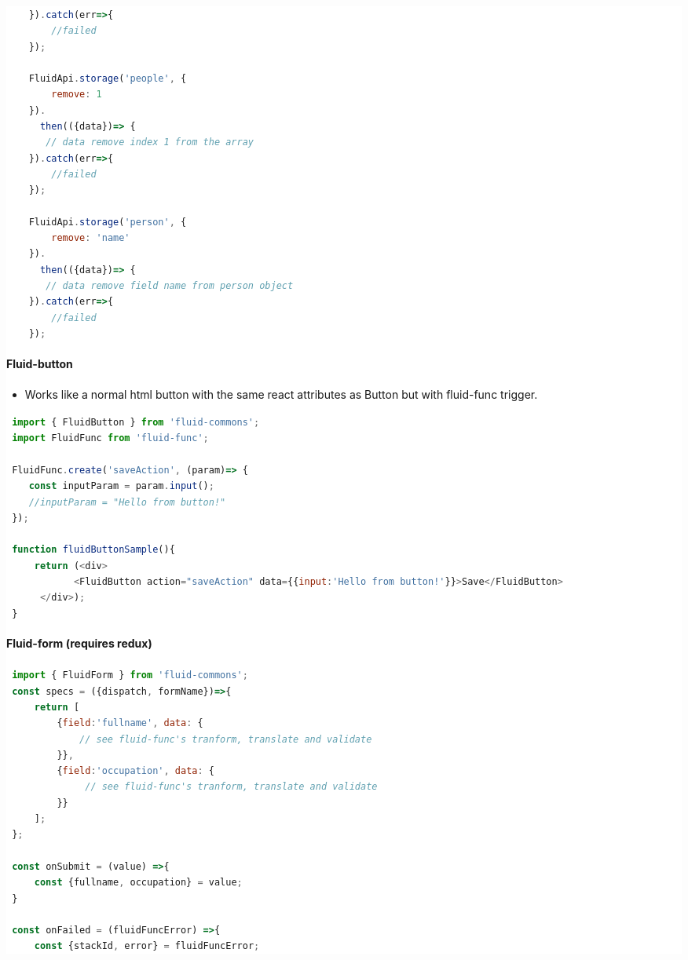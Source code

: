 ```javascript
    }).catch(err=>{
        //failed
    });

    FluidApi.storage('people', {
        remove: 1
    }).
      then(({data})=> {
       // data remove index 1 from the array
    }).catch(err=>{
        //failed
    });

    FluidApi.storage('person', {
        remove: 'name'
    }).
      then(({data})=> {
       // data remove field name from person object
    }).catch(err=>{
        //failed
    });

```

#### Fluid-button
- Works like a normal html button with the same react attributes as Button but with fluid-func trigger.

```javascript
 import { FluidButton } from 'fluid-commons';
 import FluidFunc from 'fluid-func';

 FluidFunc.create('saveAction', (param)=> {
    const inputParam = param.input();
    //inputParam = "Hello from button!"
 });

 function fluidButtonSample(){
     return (<div>
            <FluidButton action="saveAction" data={{input:'Hello from button!'}}>Save</FluidButton>
      </div>);
 }

```
#### Fluid-form (requires redux)
```javascript
 import { FluidForm } from 'fluid-commons';
 const specs = ({dispatch, formName})=>{
     return [
         {field:'fullname', data: {
             // see fluid-func's tranform, translate and validate
         }},
         {field:'occupation', data: {
              // see fluid-func's tranform, translate and validate
         }}
     ];
 };

 const onSubmit = (value) =>{
     const {fullname, occupation} = value;
 }

 const onFailed = (fluidFuncError) =>{
     const {stackId, error} = fluidFuncError;
```